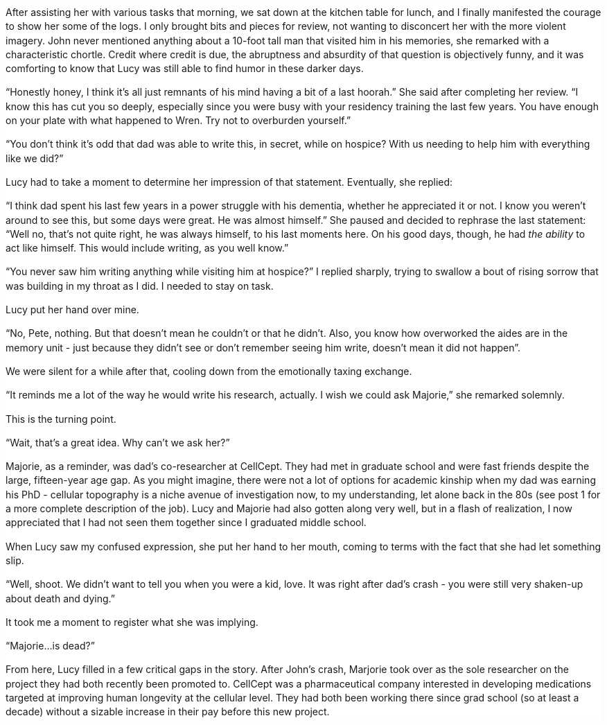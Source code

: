 After assisting her with various tasks that morning, we sat down at the kitchen table for lunch, and I finally manifested the courage to show her some of the logs. I only brought bits and pieces for review, not wanting to disconcert her with the more violent imagery. John never mentioned anything about a 10-foot tall man that visited him in his memories, she remarked with a characteristic chortle. Credit where credit is due, the abruptness and absurdity of that question is objectively funny, and it was comforting to know that Lucy was still able to find humor in these darker days.  

“Honestly honey, I think it’s all just remnants of his mind having a bit of a last hoorah.” She said after completing her review. “I know this has cut you so deeply, especially since you were busy with your residency training the last few years. You have enough on your plate with what happened to Wren. Try not to overburden yourself.”

“You don’t think it’s odd that dad was able to write this, in secret, while on hospice? With us needing to help him with everything like we did?”

Lucy had to take a moment to determine her impression of that statement. Eventually, she replied:

“I think dad spent his last few years in a power struggle with his dementia, whether he appreciated it or not. I know you weren’t around to see this, but some days were great. He was almost himself.” She paused and decided to rephrase the last statement: “Well no, that’s not quite right, he was always himself, to his last moments here. On his good days, though, he had *the ability* to act like himself. This would include writing, as you well know.”

“You never saw him writing anything while visiting him at hospice?” I replied sharply, trying to swallow a bout of rising sorrow that was building in my throat as I did. I needed to stay on task.

Lucy put her hand over mine.

“No, Pete, nothing. But that doesn’t mean he couldn’t or that he didn’t. Also, you know how overworked the aides are in the memory unit - just because they didn’t see or don’t remember seeing him write, doesn’t mean it did not happen”.

We were silent for a while after that, cooling down from the emotionally taxing exchange. 

“It reminds me a lot of the way he would write his research, actually. I wish we could ask Majorie,” she remarked solemnly.

This is the turning point. 

“Wait, that’s a great idea. Why can’t we ask her?”

Majorie, as a reminder, was dad’s co-researcher at CellCept. They had met in graduate school and were fast friends despite the large, fifteen-year age gap. As you might imagine, there were not a lot of options for academic kinship when my dad was earning his PhD - cellular topography is a niche avenue of investigation now, to my understanding, let alone back in the 80s (see post 1 for a more complete description of the job). Lucy and Majorie had also gotten along very well, but in a flash of realization, I now appreciated that I had not seen them together since I graduated middle school. 

When Lucy saw my confused expression, she put her hand to her mouth, coming to terms with the fact that she had let something slip.

“Well, shoot. We didn’t want to tell you when you were a kid, love. It was right after dad’s crash - you were still very shaken-up about death and dying.”

It took me a moment to register what she was implying.

“Majorie…is dead?”

From here, Lucy filled in a few critical gaps in the story. After John’s crash, Marjorie took over as the sole researcher on the project they had both recently been promoted to. CellCept was a pharmaceutical company interested in developing medications targeted at improving human longevity at the cellular level. They had both been working there since grad school (so at least a decade) without a sizable increase in their pay before this new project.
